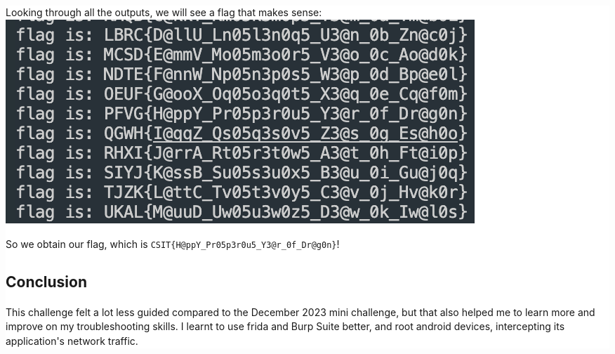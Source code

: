Looking through all the outputs, we will see a flag that makes sense:
<img src = "/assets/CNY_2024_CHALL/blessings.png" alt="Python code output plaintexts" style="">

So we obtain our flag, which is `CSIT{H@ppY_Pr05p3r0u5_Y3@r_0f_Dr@g0n}`!

## Conclusion

This challenge felt a lot less guided compared to the December 2023 mini challenge, but that also helped me to learn more and improve on my troubleshooting skills. I learnt to use frida and Burp Suite better, and root android devices, intercepting its application's network traffic.
